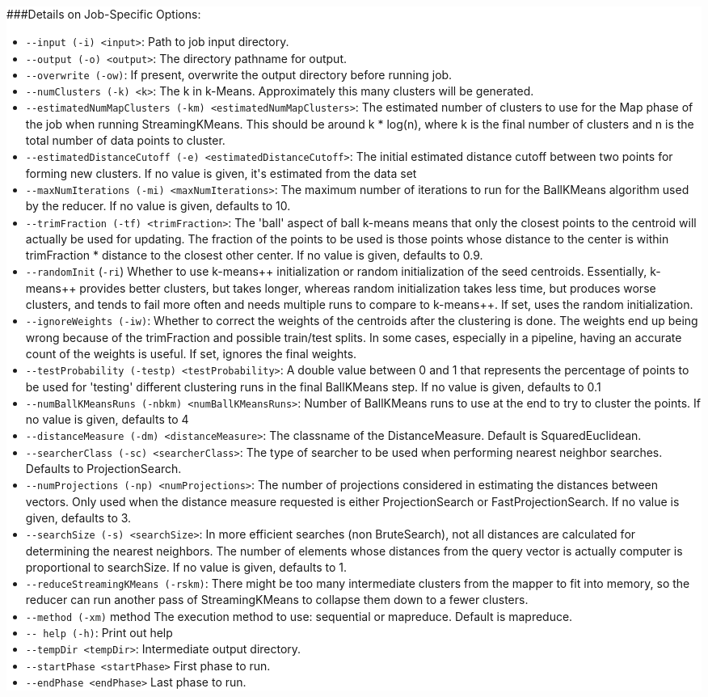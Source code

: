 
###Details on Job-Specific Options:
                                                           
 * `--input (-i) <input>`: Path to job input directory.         
 * `--output (-o) <output>`: The directory pathname for output.            
 * `--overwrite (-ow)`: If present, overwrite the output directory before running job.
 * `--numClusters (-k) <k>`: The k in k-Means. Approximately this many clusters will be generated.      
 * `--estimatedNumMapClusters (-km) <estimatedNumMapClusters>`: The estimated number of clusters to use for the Map phase of the job when running StreamingKMeans. This should be around k \* log(n), where k is the final number of clusters and n is the total number of data points to cluster.           
 * `--estimatedDistanceCutoff (-e) <estimatedDistanceCutoff>`: The initial estimated distance cutoff between two points for forming new clusters. If no value is given, it's estimated from the data set  
 * `--maxNumIterations (-mi) <maxNumIterations>`: The maximum number of iterations to run for the BallKMeans algorithm used by the reducer. If no value is given, defaults to 10.    
 * `--trimFraction (-tf) <trimFraction>`: The 'ball' aspect of ball k-means means that only the closest points to the centroid will actually be used for updating. The fraction of the points to be used is those points whose distance to the center is within trimFraction \* distance to the closest other center. If no value is given, defaults to 0.9.   
 * `--randomInit` (`-ri`) Whether to use k-means++ initialization or random initialization of the seed centroids. Essentially, k-means++ provides better clusters, but takes longer, whereas random initialization takes less time, but produces worse clusters, and tends to fail more often and needs multiple runs to compare to k-means++. If set, uses the random initialization.
 * `--ignoreWeights (-iw)`: Whether to correct the weights of the centroids after the clustering is done. The weights end up being wrong because of the trimFraction and possible train/test splits. In some cases, especially in a pipeline, having an accurate count of the weights is useful. If set, ignores the final weights. 
 * `--testProbability (-testp) <testProbability>`: A double value  between 0 and 1  that represents  the percentage of  points to be used  for 'testing'  different  clustering runs in  the final  BallKMeans step.  If no value is  given, defaults to  0.1  
 * `--numBallKMeansRuns (-nbkm) <numBallKMeansRuns>`: Number of  BallKMeans runs to  use at the end to  try to cluster the  points. If no  value is given,  defaults to 4  
 * `--distanceMeasure (-dm) <distanceMeasure>`: The classname of  the  DistanceMeasure.  Default is  SquaredEuclidean.  
 * `--searcherClass (-sc) <searcherClass>`: The type of  searcher to be  used when  performing nearest  neighbor searches.  Defaults to  ProjectionSearch.  
 * `--numProjections (-np) <numProjections>`: The number of  projections  considered in  estimating the  distances between  vectors. Only used  when the distance  measure requested is either ProjectionSearch or FastProjectionSearch. If no value is given, defaults to 3.  
 * `--searchSize (-s) <searchSize>`: In more efficient  searches (non  BruteSearch), not all distances are calculated for determining the nearest neighbors. The number of elements whose distances from the query vector is actually computer is proportional to searchSize. If no value is given, defaults to 1.  
 * `--reduceStreamingKMeans (-rskm)`: There might be too many intermediate clusters from the mapper to fit into memory, so the reducer can run  another pass of StreamingKMeans to collapse them down to a fewer clusters.  
 * `--method (-xm)` method The execution  method to use:  sequential or  mapreduce. Default  is mapreduce.  
 * `-- help (-h)`: Print out help  
 * `--tempDir <tempDir>`: Intermediate output directory.
 * `--startPhase <startPhase>` First phase to run.  
 * `--endPhase <endPhase>` Last phase to run.   
